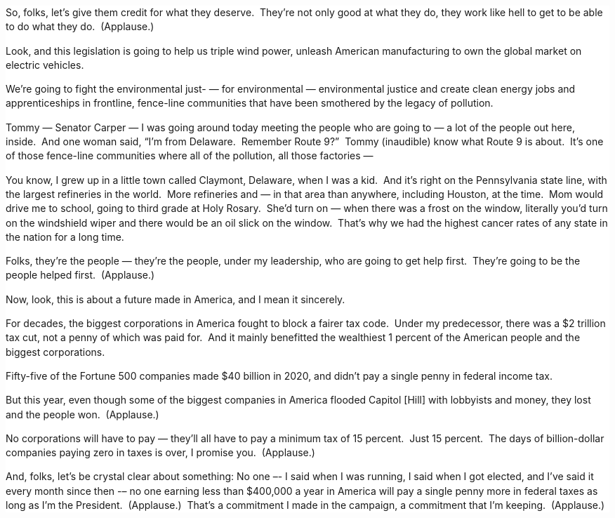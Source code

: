 So, folks, let’s give them credit for what they deserve.  They’re not
only good at what they do, they work like hell to get to be able to do
what they do.  (Applause.)   
  
Look, and this legislation is going to help us triple wind power,
unleash American manufacturing to own the global market on electric
vehicles.  
  
We’re going to fight the environmental just- — for environmental —
environmental justice and create clean energy jobs and apprenticeships
in frontline, fence-line communities that have been smothered by the
legacy of pollution.  
  
Tommy — Senator Carper — I was going around today meeting the people who
are going to — a lot of the people out here, inside.  And one woman
said, “I’m from Delaware.  Remember Route 9?”  Tommy (inaudible) know
what Route 9 is about.  It’s one of those fence-line communities where
all of the pollution, all those factories —  
  
You know, I grew up in a little town called Claymont, Delaware, when I
was a kid.  And it’s right on the Pennsylvania state line, with the
largest refineries in the world.  More refineries and — in that area
than anywhere, including Houston, at the time.  Mom would drive me to
school, going to third grade at Holy Rosary.  She’d turn on — when there
was a frost on the window, literally you’d turn on the windshield wiper
and there would be an oil slick on the window.  That’s why we had the
highest cancer rates of any state in the nation for a long time.   
  
Folks, they’re the people — they’re the people, under my leadership, who
are going to get help first.  They’re going to be the people helped
first.  (Applause.)  
  
Now, look, this is about a future made in America, and I mean it
sincerely.   
  
For decades, the biggest corporations in America fought to block a
fairer tax code.  Under my predecessor, there was a $2 trillion tax cut,
not a penny of which was paid for.  And it mainly benefitted the
wealthiest 1 percent of the American people and the biggest
corporations.  
  
Fifty-five of the Fortune 500 companies made $40 billion in 2020, and
didn’t pay a single penny in federal income tax.  
  
But this year, even though some of the biggest companies in America
flooded Capitol \[Hill\] with lobbyists and money, they lost and the
people won.  (Applause.)  
  
No corporations will have to pay — they’ll all have to pay a minimum tax
of 15 percent.  Just 15 percent.  The days of billion-dollar companies
paying zero in taxes is over, I promise you.  (Applause.)  
  
And, folks, let’s be crystal clear about something: No one –- I said
when I was running, I said when I got elected, and I’ve said it every
month since then -– no one earning less than $400,000 a year in America
will pay a single penny more in federal taxes as long as I’m the
President.  (Applause.)  That’s a commitment I made in the campaign, a
commitment that I’m keeping.  (Applause.)  
  